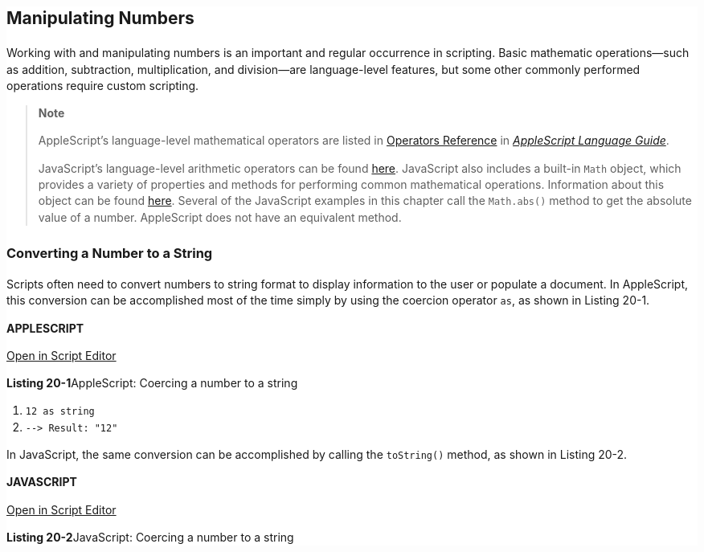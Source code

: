 <a id="//apple_ref/doc/uid/TP40016239-CH47"></a><a id="//apple_ref/doc/uid/TP40016239-CH47-SW1"></a>

## Manipulating Numbers

Working with and manipulating numbers is an important and regular occurrence in scripting. Basic mathematic operations—such as addition, subtraction, multiplication, and division—are language-level features, but some other commonly performed operations require custom scripting.

> **Note**
>
>
> AppleScript’s language-level mathematical operators are listed in [Operators Reference](https://developer.apple.com/library/archive/../../AppleScript/Conceptual/AppleScriptLangGuide/reference/ASLR_operators.html#//apple_ref/doc/uid/TP40000983-CH5g) in *[AppleScript Language Guide](https://developer.apple.com/library/archive/../../AppleScript/Conceptual/AppleScriptLangGuide/introduction/ASLR_intro.html#//apple_ref/doc/uid/TP40000983)*.
>
> JavaScript’s language-level arithmetic operators can be found [here](https://developer.mozilla.org/en-US/docs/Web/JavaScript/Reference/Operators/Arithmetic_Operators). JavaScript also includes a built-in `Math` object, which provides a variety of properties and methods for performing common mathematical operations. Information about this object can be found [here](https://developer.mozilla.org/en-US/docs/Web/JavaScript/Reference/Global_Objects/Math). Several of the JavaScript examples in this chapter call the `Math.abs()` method to get the absolute value of a number. AppleScript does not have an equivalent method.

<a id="//apple_ref/doc/uid/TP40016239-CH47-SW3"></a>

### Converting a Number to a String

Scripts often need to convert numbers to string format to display information to the user or populate a document. In AppleScript, this conversion can be accomplished most of the time simply by using the coercion operator `as`, as shown in Listing 20-1.

**APPLESCRIPT**

[Open in Script Editor](https://developer.apple.com/library/archive/mac-automation-scripting-guide/applescript:/com.apple.scripteditor?action=new&script=12%20as%20string)

<a id="//apple_ref/doc/uid/TP40016239-CH47-SW4"></a>
**Listing 20-1**AppleScript: Coercing a number to a string

1. `12 as string`
2. `--> Result: "12"`

In JavaScript, the same conversion can be accomplished by calling the `toString()` method, as shown in Listing 20-2.

**JAVASCRIPT**

[Open in Script Editor](https://developer.apple.com/library/archive/mac-automation-scripting-guide/applescript:/com.apple.scripteditor?action=new&script=num%20%3D%2012%0Anum.toString%28%29)

<a id="//apple_ref/doc/uid/TP40016239-CH47-SW32"></a>
**Listing 20-2**JavaScript: Coercing a number to a string
